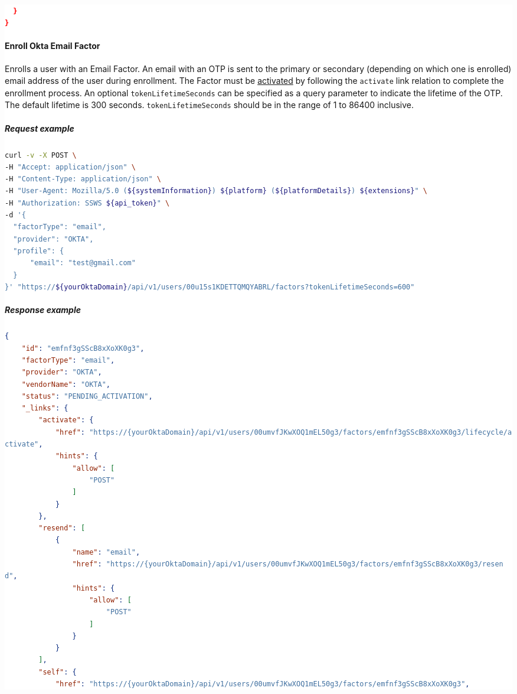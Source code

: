 ```json
  }
}
```

#### Enroll Okta Email Factor

Enrolls a user with an Email Factor. An email with an OTP is sent to the primary or secondary (depending on which one is enrolled) email address of the user during enrollment. The Factor must be [activated](#activate-email-factor) by following the `activate` link relation to complete the enrollment process. An optional `tokenLifetimeSeconds` can be specified as a query parameter to indicate the lifetime of the OTP. The default lifetime is 300 seconds. `tokenLifetimeSeconds` should be in the range of 1 to 86400 inclusive.

##### Request example

```bash
curl -v -X POST \
-H "Accept: application/json" \
-H "Content-Type: application/json" \
-H "User-Agent: Mozilla/5.0 (${systemInformation}) ${platform} (${platformDetails}) ${extensions}" \
-H "Authorization: SSWS ${api_token}" \
-d '{
  "factorType": "email",
  "provider": "OKTA",
  "profile": {
      "email": "test@gmail.com"
  }
}' "https://${yourOktaDomain}/api/v1/users/00u15s1KDETTQMQYABRL/factors?tokenLifetimeSeconds=600"
```

##### Response example

```json
{
    "id": "emfnf3gSScB8xXoXK0g3",
    "factorType": "email",
    "provider": "OKTA",
    "vendorName": "OKTA",
    "status": "PENDING_ACTIVATION",
    "_links": {
        "activate": {
            "href": "https://{yourOktaDomain}/api/v1/users/00umvfJKwXOQ1mEL50g3/factors/emfnf3gSScB8xXoXK0g3/lifecycle/activate",
            "hints": {
                "allow": [
                    "POST"
                ]
            }
        },
        "resend": [
            {
                "name": "email",
                "href": "https://{yourOktaDomain}/api/v1/users/00umvfJKwXOQ1mEL50g3/factors/emfnf3gSScB8xXoXK0g3/resend",
                "hints": {
                    "allow": [
                        "POST"
                    ]
                }
            }
        ],
        "self": {
            "href": "https://{yourOktaDomain}/api/v1/users/00umvfJKwXOQ1mEL50g3/factors/emfnf3gSScB8xXoXK0g3",
```